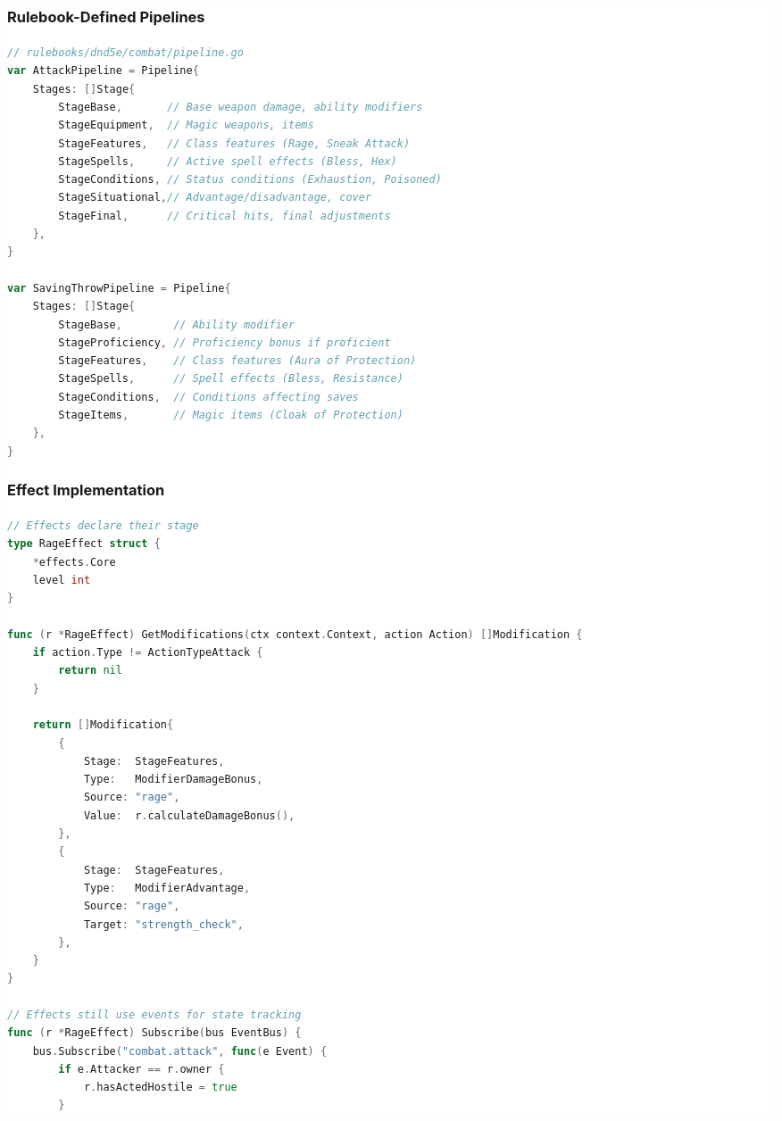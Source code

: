 ### Rulebook-Defined Pipelines

```go
// rulebooks/dnd5e/combat/pipeline.go
var AttackPipeline = Pipeline{
    Stages: []Stage{
        StageBase,       // Base weapon damage, ability modifiers
        StageEquipment,  // Magic weapons, items
        StageFeatures,   // Class features (Rage, Sneak Attack)
        StageSpells,     // Active spell effects (Bless, Hex)
        StageConditions, // Status conditions (Exhaustion, Poisoned)
        StageSituational,// Advantage/disadvantage, cover
        StageFinal,      // Critical hits, final adjustments
    },
}

var SavingThrowPipeline = Pipeline{
    Stages: []Stage{
        StageBase,        // Ability modifier
        StageProficiency, // Proficiency bonus if proficient
        StageFeatures,    // Class features (Aura of Protection)
        StageSpells,      // Spell effects (Bless, Resistance)
        StageConditions,  // Conditions affecting saves
        StageItems,       // Magic items (Cloak of Protection)
    },
}
```

### Effect Implementation

```go
// Effects declare their stage
type RageEffect struct {
    *effects.Core
    level int
}

func (r *RageEffect) GetModifications(ctx context.Context, action Action) []Modification {
    if action.Type != ActionTypeAttack {
        return nil
    }
    
    return []Modification{
        {
            Stage:  StageFeatures,
            Type:   ModifierDamageBonus,
            Source: "rage",
            Value:  r.calculateDamageBonus(),
        },
        {
            Stage:  StageFeatures,
            Type:   ModifierAdvantage,
            Source: "rage",
            Target: "strength_check",
        },
    }
}

// Effects still use events for state tracking
func (r *RageEffect) Subscribe(bus EventBus) {
    bus.Subscribe("combat.attack", func(e Event) {
        if e.Attacker == r.owner {
            r.hasActedHostile = true
        }
```